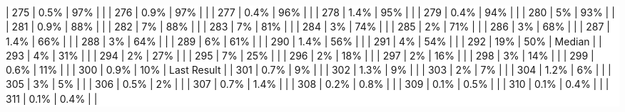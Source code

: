 | 275 | 0.5% | 97% |  |
| 276 | 0.9% | 97% |  |
| 277 | 0.4% | 96% |  |
| 278 | 1.4% | 95% |  |
| 279 | 0.4% | 94% |  |
| 280 | 5% | 93% |  |
| 281 | 0.9% | 88% |  |
| 282 | 7% | 88% |  |
| 283 | 7% | 81% |  |
| 284 | 3% | 74% |  |
| 285 | 2% | 71% |  |
| 286 | 3% | 68% |  |
| 287 | 1.4% | 66% |  |
| 288 | 3% | 64% |  |
| 289 | 6% | 61% |  |
| 290 | 1.4% | 56% |  |
| 291 | 4% | 54% |  |
| 292 | 19% | 50% | Median |
| 293 | 4% | 31% |  |
| 294 | 2% | 27% |  |
| 295 | 7% | 25% |  |
| 296 | 2% | 18% |  |
| 297 | 2% | 16% |  |
| 298 | 3% | 14% |  |
| 299 | 0.6% | 11% |  |
| 300 | 0.9% | 10% | Last Result |
| 301 | 0.7% | 9% |  |
| 302 | 1.3% | 9% |  |
| 303 | 2% | 7% |  |
| 304 | 1.2% | 6% |  |
| 305 | 3% | 5% |  |
| 306 | 0.5% | 2% |  |
| 307 | 0.7% | 1.4% |  |
| 308 | 0.2% | 0.8% |  |
| 309 | 0.1% | 0.5% |  |
| 310 | 0.1% | 0.4% |  |
| 311 | 0.1% | 0.4% |  |